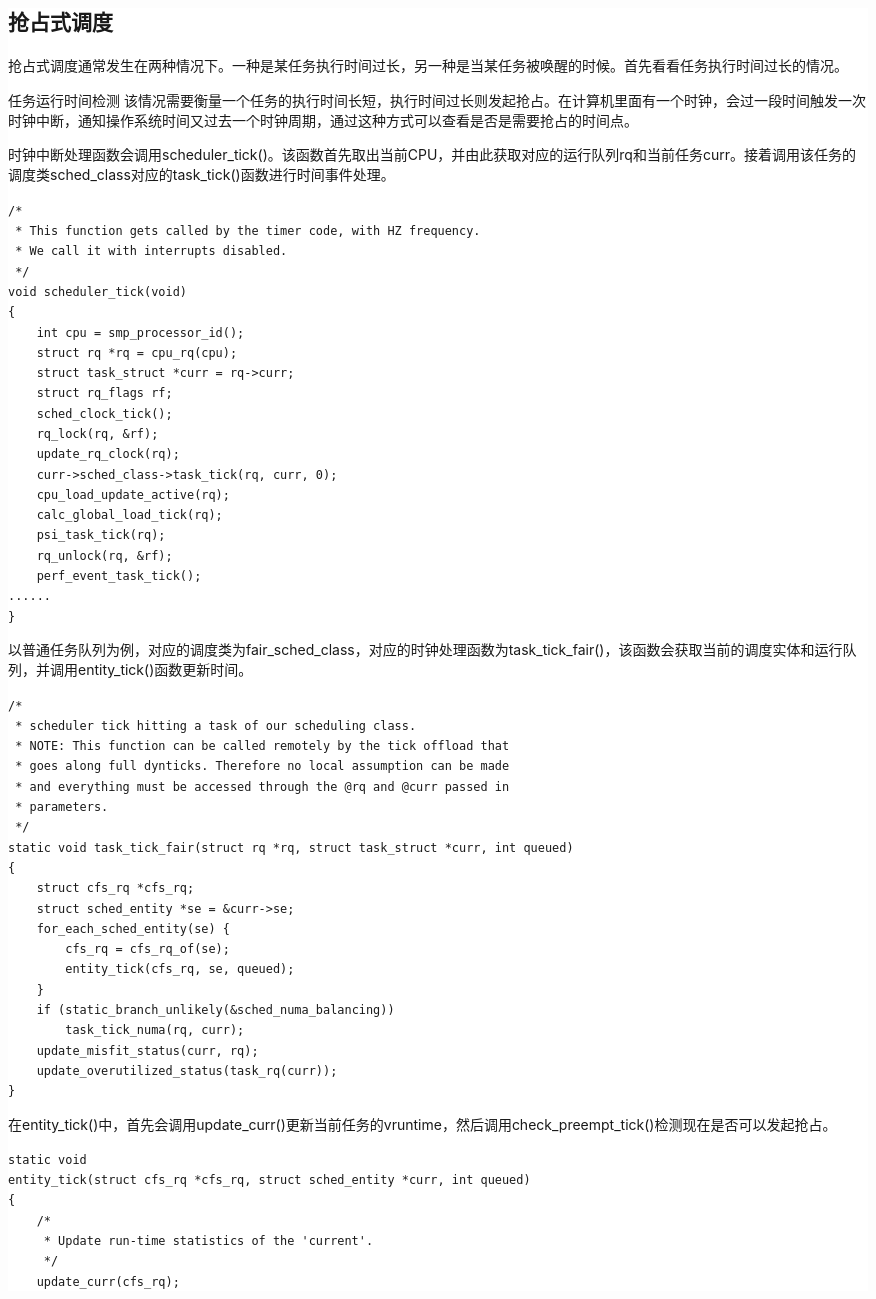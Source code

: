 ## 抢占式调度
抢占式调度通常发生在两种情况下。一种是某任务执行时间过长，另一种是当某任务被唤醒的时候。首先看看任务执行时间过长的情况。

任务运行时间检测
该情况需要衡量一个任务的执行时间长短，执行时间过长则发起抢占。在计算机里面有一个时钟，会过一段时间触发一次时钟中断，通知操作系统时间又过去一个时钟周期，通过这种方式可以查看是否是需要抢占的时间点。

时钟中断处理函数会调用scheduler_tick()。该函数首先取出当前CPU，并由此获取对应的运行队列rq和当前任务curr。接着调用该任务的调度类sched_class对应的task_tick()函数进行时间事件处理。
```
/*
 * This function gets called by the timer code, with HZ frequency.
 * We call it with interrupts disabled.
 */
void scheduler_tick(void)
{
    int cpu = smp_processor_id();
    struct rq *rq = cpu_rq(cpu);
    struct task_struct *curr = rq->curr;
    struct rq_flags rf;
    sched_clock_tick();
    rq_lock(rq, &rf);
    update_rq_clock(rq);
    curr->sched_class->task_tick(rq, curr, 0);
    cpu_load_update_active(rq);
    calc_global_load_tick(rq);
    psi_task_tick(rq);
    rq_unlock(rq, &rf);
    perf_event_task_tick();
......
}
```
以普通任务队列为例，对应的调度类为fair_sched_class，对应的时钟处理函数为task_tick_fair()，该函数会获取当前的调度实体和运行队列，并调用entity_tick()函数更新时间。
```
/*
 * scheduler tick hitting a task of our scheduling class.
 * NOTE: This function can be called remotely by the tick offload that
 * goes along full dynticks. Therefore no local assumption can be made
 * and everything must be accessed through the @rq and @curr passed in
 * parameters.
 */
static void task_tick_fair(struct rq *rq, struct task_struct *curr, int queued)
{
    struct cfs_rq *cfs_rq;
    struct sched_entity *se = &curr->se;
    for_each_sched_entity(se) {
        cfs_rq = cfs_rq_of(se);
        entity_tick(cfs_rq, se, queued);
    }
    if (static_branch_unlikely(&sched_numa_balancing))
        task_tick_numa(rq, curr);
    update_misfit_status(curr, rq);
    update_overutilized_status(task_rq(curr));
}
```
在entity_tick()中，首先会调用update_curr()更新当前任务的vruntime，然后调用check_preempt_tick()检测现在是否可以发起抢占。
```
static void
entity_tick(struct cfs_rq *cfs_rq, struct sched_entity *curr, int queued)
{
    /*
     * Update run-time statistics of the 'current'.
     */
    update_curr(cfs_rq);
```